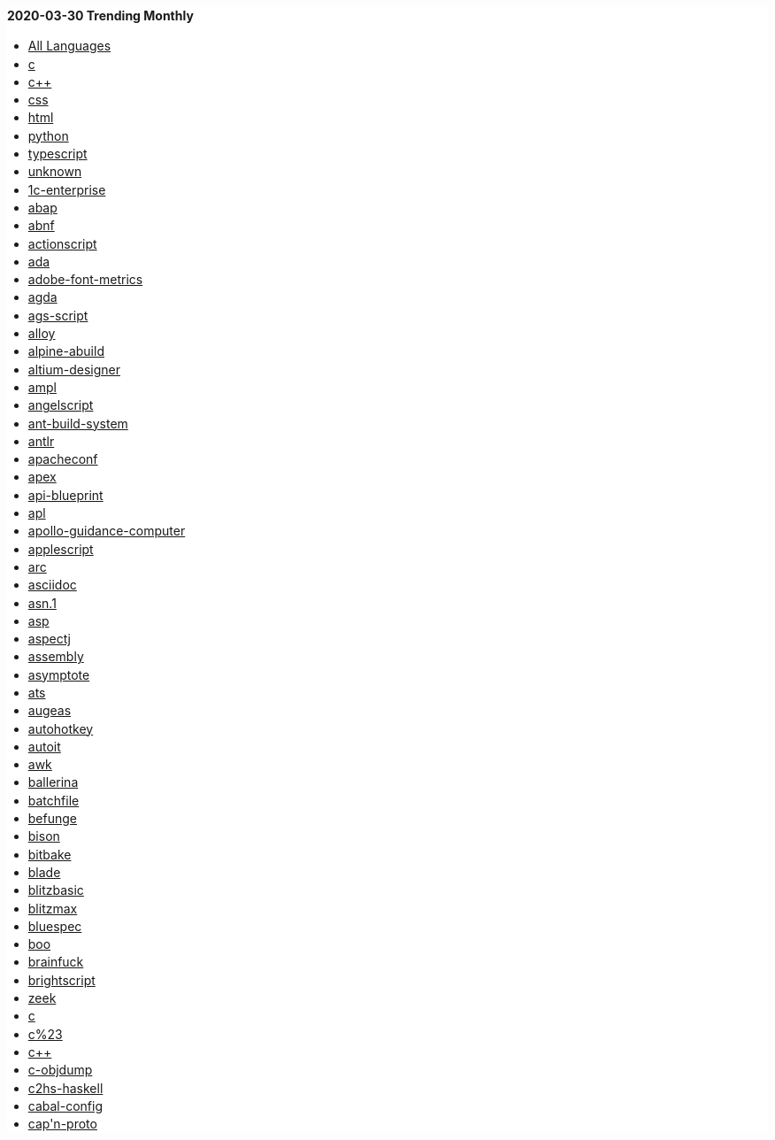

**2020-03-30 Trending Monthly**

- [All Languages](#all-languages)
- [c](#c)
- [c++](#c)
- [css](#css)
- [html](#html)
- [python](#python)
- [typescript](#typescript)
- [unknown](#unknown)
- [1c-enterprise](#1c-enterprise)
- [abap](#abap)
- [abnf](#abnf)
- [actionscript](#actionscript)
- [ada](#ada)
- [adobe-font-metrics](#adobe-font-metrics)
- [agda](#agda)
- [ags-script](#ags-script)
- [alloy](#alloy)
- [alpine-abuild](#alpine-abuild)
- [altium-designer](#altium-designer)
- [ampl](#ampl)
- [angelscript](#angelscript)
- [ant-build-system](#ant-build-system)
- [antlr](#antlr)
- [apacheconf](#apacheconf)
- [apex](#apex)
- [api-blueprint](#api-blueprint)
- [apl](#apl)
- [apollo-guidance-computer](#apollo-guidance-computer)
- [applescript](#applescript)
- [arc](#arc)
- [asciidoc](#asciidoc)
- [asn.1](#asn1)
- [asp](#asp)
- [aspectj](#aspectj)
- [assembly](#assembly)
- [asymptote](#asymptote)
- [ats](#ats)
- [augeas](#augeas)
- [autohotkey](#autohotkey)
- [autoit](#autoit)
- [awk](#awk)
- [ballerina](#ballerina)
- [batchfile](#batchfile)
- [befunge](#befunge)
- [bison](#bison)
- [bitbake](#bitbake)
- [blade](#blade)
- [blitzbasic](#blitzbasic)
- [blitzmax](#blitzmax)
- [bluespec](#bluespec)
- [boo](#boo)
- [brainfuck](#brainfuck)
- [brightscript](#brightscript)
- [zeek](#zeek)
- [c](#c-1)
- [c%23](#c)
- [c++](#c-1)
- [c-objdump](#c-objdump)
- [c2hs-haskell](#c2hs-haskell)
- [cabal-config](#cabal-config)
- [cap'n-proto](#capn-proto)